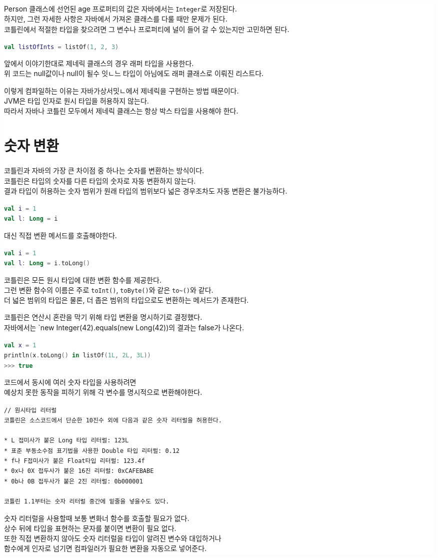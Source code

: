 Person 클래스에 선언된 age 프로퍼티의 값은 자바에서는 `Integer`로 저장된다.      
하지만, 그런 자세한 사항은 자바에서 가져온 클래스를 다룰 때만 문제가 된다.      
코틀린에서 적절한 타입을 찾으려면 그 변수나 프로퍼티에 널이 들어 갈 수 있는지만 고민하면 된다.   

```kt
val listOfInts = listOf(1, 2, 3)
```
앞에서 이야기한대로 제네릭 클래스의 경우 래퍼 타입을 사용한다.  
위 코드는 null값이나 null이 될수 잇ㄴ느 타입이 아님에도 래퍼 클래스로 이뤄진 리스트다.   
  
이렇게 컴파일하는 이유는 자바가상서밋ㄴ에서 제네릭을 구현하는 방법 때문이다.       
JVM은 타입 인자로 원시 타입을 허용하지 않는다.       
따라서 자바나 코틀린 모두에서 제네릭 클래스는 항상 박스 타입을 사용해야 한다.    

# 숫자 변환 
코틀린과 자바의 가장 큰 차이점 중 하나는 숫자를 변환하는 방식이다.      
코틀린은 타입의 숫자를 다른 타입의 숫자로 자동 변환하지 않는다.        
결과 타입이 허용하는 숫자 범위가 원래 타입의 범위보다 넓은 경우조차도 자동 변환은 불가능하다.     

```kt
val i = 1
val l: Long = i
```
대신 직접 변환 메서드를 호출해야한다.  

```kt
val i = 1
val l: Long = i.toLong()
```
   
코틀린은 모든 원시 타입에 대한 변환 함수를 제공한다.      
그런 변환 함수의 이름은 주로 `toInt()`, `toByte()`와 같은 `to~()`와 같다.       
더 넓은 범위의 타입은 물론, 더 좁은 범위의 타입으로도 변환하는 메서드가 존재한다.   
   
코틀린은 연산시 혼란을 막기 위해 타입 변환을 명시하기로 결정했다.    
자바에서는 `new Integer(42).equals(new Long(42))의 결과는 false가 나온다.    

```kt
val x = 1
println(x.toLong() in listOf(1L, 2L, 3L))
>>> true
```
코드에서 동시에 여러 숫자 타입을 사용하려면     
예상치 못한 동작을 피하기 위해 각 변수를 명시적으로 변환해야한다.     

```
// 원시타입 리터럴 
코틀린은 소스코드에서 단순한 10진수 외에 다음과 같은 숫자 리터럴을 허용한다.  

* L 접미사가 붙은 Long 타입 리터럴: 123L 
* 표준 부동소수점 표기법을 사용한 Double 타입 리터럴: 0.12 
* f나 F접미사가 붙은 Float타입 리터럴: 123.4f
* 0x나 0X 접두사가 붙은 16진 리터럴: 0xCAFEBABE 
* 0b나 0B 접두사가 붙은 2진 리터럴: 0b000001

코틀린 1.1부터는 숫자 리터럴 중간에 밑줄을 넣을수도 있다.  
```
숫자 리터럴을 사용할때 보통 변화너 함수를 호출할 필요가 없다.      
상수 뒤에 타입을 표현하는 문자를 붙이면 변환이 필요 없다.           
또한 직접 변환하지 않아도 숫자 리터럴을 타입이 알려진 변수와 대입하거나      
함수에게 인자로 넘기면 컴파일러가 필요한 변환을 자동으로 넣어준다.    
